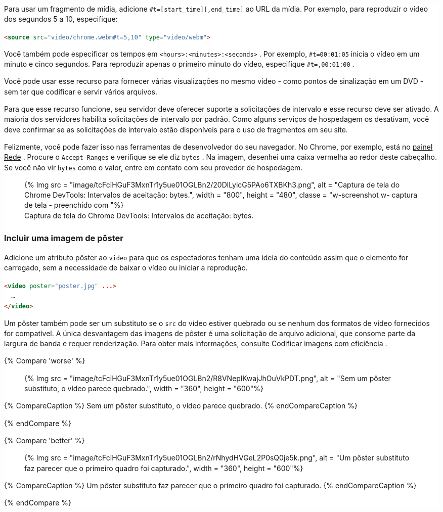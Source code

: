 Para usar um fragmento de mídia, adicione `#t=[start_time][,end_time]` ao URL da mídia. Por exemplo, para reproduzir o vídeo dos segundos 5 a 10, especifique:

```html
<source src="video/chrome.webm#t=5,10" type="video/webm">
```

Você também pode especificar os tempos em `<hours>:<minutes>:<seconds>` . Por exemplo, `#t=00:01:05` inicia o vídeo em um minuto e cinco segundos. Para reproduzir apenas o primeiro minuto do vídeo, especifique `#t=,00:01:00` .

Você pode usar esse recurso para fornecer várias visualizações no mesmo vídeo - como pontos de sinalização em um DVD - sem ter que codificar e servir vários arquivos.

Para que esse recurso funcione, seu servidor deve oferecer suporte a solicitações de intervalo e esse recurso deve ser ativado. A maioria dos servidores habilita solicitações de intervalo por padrão. Como alguns serviços de hospedagem os desativam, você deve confirmar se as solicitações de intervalo estão disponíveis para o uso de fragmentos em seu site.

Felizmente, você pode fazer isso nas ferramentas de desenvolvedor do seu navegador. No Chrome, por exemplo, está no [painel Rede](https://developers.google.com/web/tools/chrome-devtools/?utm_source=devtools#network) . Procure o `Accept-Ranges` e verifique se ele diz `bytes` . Na imagem, desenhei uma caixa vermelha ao redor deste cabeçalho. Se você não vir `bytes` como o valor, entre em contato com seu provedor de hospedagem.

<figure class="w-figure">{% Img src = "image/tcFciHGuF3MxnTr1y5ue01OGLBn2/20DlLyicG5PAo6TXBKh3.png", alt = "Captura de tela do Chrome DevTools: Intervalos de aceitação: bytes.", width = "800", height = "480", classe = "w-screenshot w- captura de tela - preenchido com "%}<figcaption class="w-figcaption"> Captura de tela do Chrome DevTools: Intervalos de aceitação: bytes.</figcaption></figure>

### Incluir uma imagem de pôster

Adicione um atributo pôster ao `video` para que os espectadores tenham uma ideia do conteúdo assim que o elemento for carregado, sem a necessidade de baixar o vídeo ou iniciar a reprodução.

```html
<video poster="poster.jpg" ...>
  …
</video>
```

Um pôster também pode ser um substituto se o `src` do vídeo estiver quebrado ou se nenhum dos formatos de vídeo fornecidos for compatível. A única desvantagem das imagens de pôster é uma solicitação de arquivo adicional, que consome parte da largura de banda e requer renderização. Para obter mais informações, consulte [Codificar imagens com eficiência](/uses-optimized-images/) .

<div class="w-columns">{% Compare 'worse' %}<figure class="w-figure" w-figure--inline-left=""> {% Img src = "image/tcFciHGuF3MxnTr1y5ue01OGLBn2/R8VNeplKwajJhOuVkPDT.png", alt = "Sem um pôster substituto, o vídeo parece quebrado.", width = "360", height = "600"%}</figure>
</div>
<p data-md-type="paragraph">{% CompareCaption %} Sem um pôster substituto, o vídeo parece quebrado. {% endCompareCaption %}</p>
<p data-md-type="paragraph">{% endCompare %}</p>
<p data-md-type="paragraph">{% Compare 'better' %}</p>
<div data-md-type="block_html"><figure class="w-figure w-figure-inline-right">{% Img src = "image/tcFciHGuF3MxnTr1y5ue01OGLBn2/rNhydHVGeL2P0sQ0je5k.png", alt = "Um pôster substituto faz parecer que o primeiro quadro foi capturado.", width = "360", height = "600"%}</figure></div>
<p data-md-type="paragraph">{% CompareCaption %} Um pôster substituto faz parecer que o primeiro quadro foi capturado. {% endCompareCaption %}</p>
<p data-md-type="paragraph">{% endCompare %}</p>
<div data-md-type="block_html"></div>
